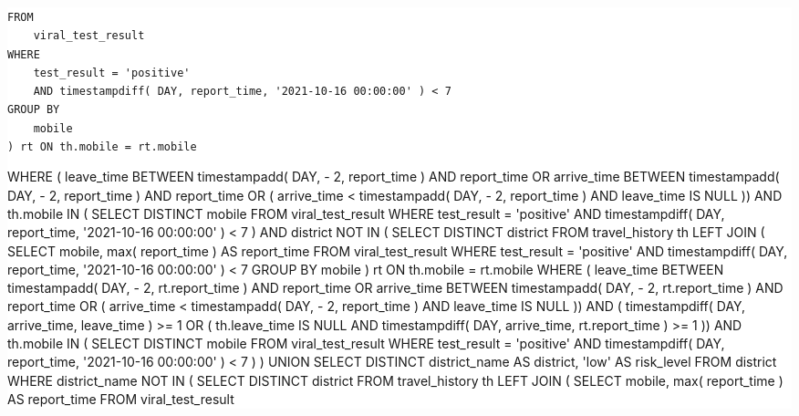 	FROM
		viral_test_result 
	WHERE
		test_result = 'positive' 
		AND timestampdiff( DAY, report_time, '2021-10-16 00:00:00' ) < 7 
	GROUP BY
		mobile 
	) rt ON th.mobile = rt.mobile 
WHERE
	(
		leave_time BETWEEN timestampadd( DAY, - 2, report_time ) 
		AND report_time 
		OR arrive_time BETWEEN timestampadd( DAY, - 2, report_time ) 
		AND report_time 
	OR ( arrive_time < timestampadd( DAY, - 2, report_time ) AND leave_time IS NULL )) 
	AND th.mobile IN ( SELECT DISTINCT mobile FROM viral_test_result WHERE test_result = 'positive' AND timestampdiff( DAY, report_time, '2021-10-16 00:00:00' ) < 7 ) 
	AND district NOT IN (
	SELECT DISTINCT
		district 
	FROM
		travel_history th
		LEFT JOIN (
		SELECT
			mobile,
			max( report_time ) AS report_time 
		FROM
			viral_test_result 
		WHERE
			test_result = 'positive' 
			AND timestampdiff( DAY, report_time, '2021-10-16 00:00:00' ) < 7 
		GROUP BY
			mobile 
		) rt ON th.mobile = rt.mobile 
	WHERE
		(
			leave_time BETWEEN timestampadd( DAY, - 2, rt.report_time ) 
			AND report_time 
			OR arrive_time BETWEEN timestampadd( DAY, - 2, rt.report_time ) 
			AND report_time 
		OR ( arrive_time < timestampadd( DAY, - 2, report_time ) AND leave_time IS NULL )) 
		AND (
			timestampdiff( DAY, arrive_time, leave_time ) >= 1 
		OR ( th.leave_time IS NULL AND timestampdiff( DAY, arrive_time, rt.report_time ) >= 1 )) 
		AND th.mobile IN ( SELECT DISTINCT mobile FROM viral_test_result WHERE test_result = 'positive' AND timestampdiff( DAY, report_time, '2021-10-16 00:00:00' ) < 7 ) 
	) UNION
SELECT DISTINCT
	district_name AS district,
	'low' AS risk_level 
FROM
	district 
WHERE
	district_name NOT IN (
	SELECT DISTINCT
		district 
	FROM
		travel_history th
		LEFT JOIN (
		SELECT
			mobile,
			max( report_time ) AS report_time 
		FROM
			viral_test_result 